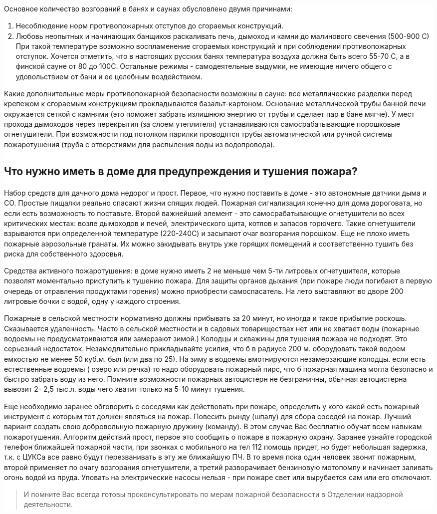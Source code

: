 Основное количество возгораний в банях и саунах обусловлено двумя причинами:

1. Несоблюдение норм противопожарных отступов до сгораемых конструкций.
2. Любовь неопытных и начинающих банщиков раскаливать печь, дымоход и камни до малинового свечения (500-900 С) При такой температуре возможно воспламенение сгораемых конструкций и при соблюдении противопожарных отступок. Хочется отметить, что в настоящих русских банях температура воздуха должна быть всего 55-70 С, а в финской сауне от 80 до 100С. Остальные режимы - самодеятельные выдумки, не имеющие ничего общего с удовольствием от бани и ее целебным воздействием.

Какие дополнительные меры противопожарной безопасности возможны в сауне: все металлические разделки перед крепежом к сгораемым конструкциям прокладываются базальт-картоном. Основание металлической трубы банной печи окружается сеткой с камнями (это поможет забрать излишнюю энергию от трубы и сделает пар в бане мягче). У мест прохода дымоходов через перекрытия (за слоем утеплителя) устанавливаются самосрабатывающие порошковые огнетушители. При возможности под потолком парилки проводятся трубы автоматической или ручной системы пожаротушения (труба с отверстиями для распыления воды из водопровода).

## Что нужно иметь в доме для предупреждения и тушения пожара?

Набор средств для дачного дома недорог и прост. Первое, что нужно поставить в доме - это автономные датчики дыма и СО. Простые пищалки реально спасают жизни спящих людей. Пожарная сигнализация конечно для дома дороговата, но если есть возможность то поставьте.
Второй важнейший элемент - это самосрабатывающие огнетушители во всех критических местах: возле дымоходов и печей, электрического щита, котлов и запасов горючего. Такие огнетушители взрываются при определенной температуре (220-240С) и засыпают очаг возгорания порошком. Еще не плохо иметь пожарные аэрозольные гранаты. Их можно закидывать внутрь уже горящих помещений и соответственно тушить без риска для собственного здоровья.

Средства активного пожаротушения: в доме нужно иметь 2 не меньше чем 5-ти литровых огнетушителя, которые позволят моментально приступить к тушению пожара. Для защиты органов дыхания (при пожаре люди погибают в первую очередь от отравления продуктами горения) можно приобрести самоспасатель. На лето выставляют во дворе 200 литровые бочки с водой, одну у каждого строения.

Пожарные в сельской местности нормативно должны прибывать за 20 минут, но иногда и такое прибытие роскошь. Сказывается удаленность. Часто в сельской местности и в садовых товариществах нет или не хватает воды (пожарные водоемы не предусматриваются или замерзают зимой.) Колодцы и скважины для тушения пожара не подходят. Это серьезный недостаток. Незамедлительно прикладывайте усилия, что б в радиусе 200 м. оборудовать такой водоем емкостью не менее 50 куб.м. был (или два по 25). На зиму в водоемы вмотнируются незамерзающие колодцы. если есть естественные водоемы ( озеро или речка) то надо оборудовать пожарный пирс, что б пожарная машина могла безопасно и быстро забрать воду из него. Помните возможности пожарных автоцистерн не безграничны, обычная автоцистерна вывозит 2- 2,5 тыс.л. воды чего хватит только на 5-10 минут тушения.

Еще необходимо заранее обговорить с соседями как действовать при пожаре, определить у кого какой есть пожарный инструмент с которым тот должен являться на пожар. Повесить рынду (шпалу) для сбора соседей на пожар. Лучший вариант создать свою добровольную пожарную дружину (команду). В этом случае Вас бесплатно обучат всем навыкам пожаротушения. Алгоритм действий прост, первое это сообщить о пожаре в пожарную охрану. Заранее узнайте городской телефон ближайшей пожарной части, при звонках с мобильного на тел 112 помощь придет, но будет небольшая задержка, т.к. с ЦУКСа все равно будут перезванивать в эту же ближайшую ПЧ. В то время пока один человек звонит пожарным, второй применяет по очагу возгорания огнетушители, а третий разворачивает бензиновую мотопомпу и начинает заливать огонь водой из пруда. Уповать на электрические насосы нельзя - при пожаре свет или вырубается сам или его отключают.

> И помните Вас всегда готовы проконсультировать по мерам пожарной безопасности в Отделении надзорной деятельности.
